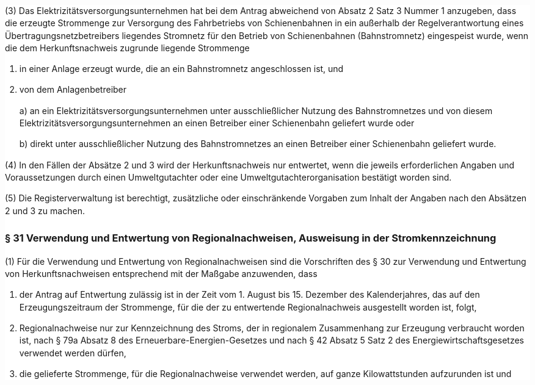 (3) Das Elektrizitätsversorgungsunternehmen hat bei dem Antrag
abweichend von Absatz 2 Satz 3 Nummer 1 anzugeben, dass die erzeugte
Strommenge zur Versorgung des Fahrbetriebs von Schienenbahnen in ein
außerhalb der Regelverantwortung eines Übertragungsnetzbetreibers
liegendes Stromnetz für den Betrieb von Schienenbahnen (Bahnstromnetz)
eingespeist wurde, wenn die dem Herkunftsnachweis zugrunde liegende
Strommenge

1.  in einer Anlage erzeugt wurde, die an ein Bahnstromnetz angeschlossen
    ist, und


2.  von dem Anlagenbetreiber

    a)  an ein Elektrizitätsversorgungsunternehmen unter ausschließlicher
        Nutzung des Bahnstromnetzes und von diesem
        Elektrizitätsversorgungsunternehmen an einen Betreiber einer
        Schienenbahn geliefert wurde oder


    b)  direkt unter ausschließlicher Nutzung des Bahnstromnetzes an einen
        Betreiber einer Schienenbahn geliefert wurde.







(4) In den Fällen der Absätze 2 und 3 wird der Herkunftsnachweis nur
entwertet, wenn die jeweils erforderlichen Angaben und Voraussetzungen
durch einen Umweltgutachter oder eine Umweltgutachterorganisation
bestätigt worden sind.

(5) Die Registerverwaltung ist berechtigt, zusätzliche oder
einschränkende Vorgaben zum Inhalt der Angaben nach den Absätzen 2 und
3 zu machen.


### § 31 Verwendung und Entwertung von Regionalnachweisen, Ausweisung in der Stromkennzeichnung

(1) Für die Verwendung und Entwertung von Regionalnachweisen sind die
Vorschriften des § 30 zur Verwendung und Entwertung von
Herkunftsnachweisen entsprechend mit der Maßgabe anzuwenden, dass

1.  der Antrag auf Entwertung zulässig ist in der Zeit vom 1. August bis
    15\. Dezember des Kalenderjahres, das auf den Erzeugungszeitraum der
    Strommenge, für die der zu entwertende Regionalnachweis ausgestellt
    worden ist, folgt,


2.  Regionalnachweise nur zur Kennzeichnung des Stroms, der in regionalem
    Zusammenhang zur Erzeugung verbraucht worden ist, nach § 79a Absatz 8
    des Erneuerbare-Energien-Gesetzes und nach § 42 Absatz 5 Satz 2 des
    Energiewirtschaftsgesetzes verwendet werden dürfen,


3.  die gelieferte Strommenge, für die Regionalnachweise verwendet werden,
    auf ganze Kilowattstunden aufzurunden ist und
